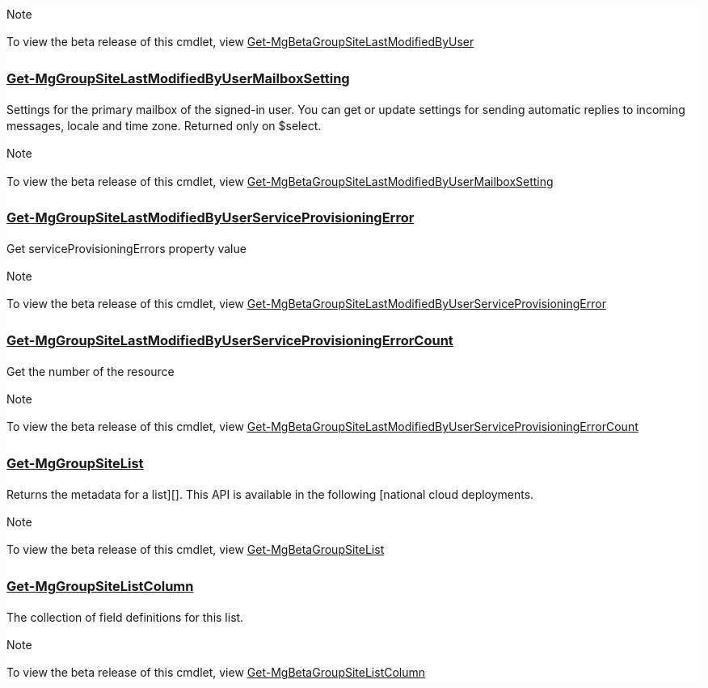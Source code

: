> [!NOTE]
> To view the beta release of this cmdlet, view [Get-MgBetaGroupSiteLastModifiedByUser](/powershell/module/Microsoft.Graph.Beta.Sites/Get-MgBetaGroupSiteLastModifiedByUser?view=graph-powershell-beta)

### [Get-MgGroupSiteLastModifiedByUserMailboxSetting](Get-MgGroupSiteLastModifiedByUserMailboxSetting.md)
Settings for the primary mailbox of the signed-in user.
You can get or update settings for sending automatic replies to incoming messages, locale and time zone.
Returned only on $select.

> [!NOTE]
> To view the beta release of this cmdlet, view [Get-MgBetaGroupSiteLastModifiedByUserMailboxSetting](/powershell/module/Microsoft.Graph.Beta.Sites/Get-MgBetaGroupSiteLastModifiedByUserMailboxSetting?view=graph-powershell-beta)

### [Get-MgGroupSiteLastModifiedByUserServiceProvisioningError](Get-MgGroupSiteLastModifiedByUserServiceProvisioningError.md)
Get serviceProvisioningErrors property value

> [!NOTE]
> To view the beta release of this cmdlet, view [Get-MgBetaGroupSiteLastModifiedByUserServiceProvisioningError](/powershell/module/Microsoft.Graph.Beta.Sites/Get-MgBetaGroupSiteLastModifiedByUserServiceProvisioningError?view=graph-powershell-beta)

### [Get-MgGroupSiteLastModifiedByUserServiceProvisioningErrorCount](Get-MgGroupSiteLastModifiedByUserServiceProvisioningErrorCount.md)
Get the number of the resource

> [!NOTE]
> To view the beta release of this cmdlet, view [Get-MgBetaGroupSiteLastModifiedByUserServiceProvisioningErrorCount](/powershell/module/Microsoft.Graph.Beta.Sites/Get-MgBetaGroupSiteLastModifiedByUserServiceProvisioningErrorCount?view=graph-powershell-beta)

### [Get-MgGroupSiteList](Get-MgGroupSiteList.md)
Returns the metadata for a list][].
This API is available in the following [national cloud deployments.

> [!NOTE]
> To view the beta release of this cmdlet, view [Get-MgBetaGroupSiteList](/powershell/module/Microsoft.Graph.Beta.Sites/Get-MgBetaGroupSiteList?view=graph-powershell-beta)

### [Get-MgGroupSiteListColumn](Get-MgGroupSiteListColumn.md)
The collection of field definitions for this list.

> [!NOTE]
> To view the beta release of this cmdlet, view [Get-MgBetaGroupSiteListColumn](/powershell/module/Microsoft.Graph.Beta.Sites/Get-MgBetaGroupSiteListColumn?view=graph-powershell-beta)

